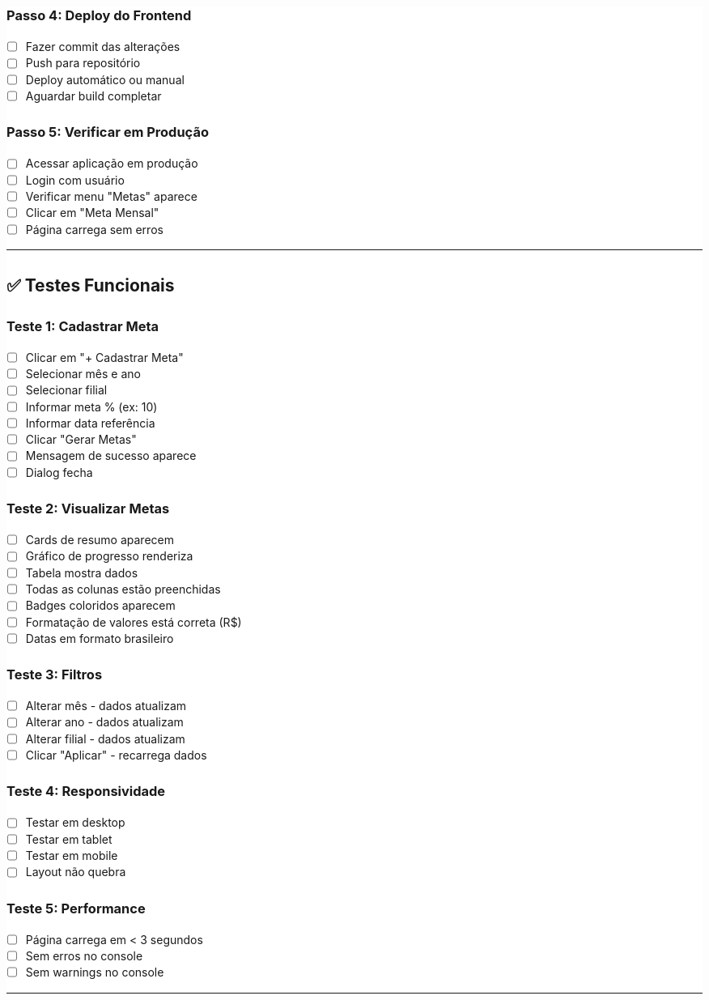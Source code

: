 ### Passo 4: Deploy do Frontend
- [ ] Fazer commit das alterações
- [ ] Push para repositório
- [ ] Deploy automático ou manual
- [ ] Aguardar build completar

### Passo 5: Verificar em Produção
- [ ] Acessar aplicação em produção
- [ ] Login com usuário
- [ ] Verificar menu "Metas" aparece
- [ ] Clicar em "Meta Mensal"
- [ ] Página carrega sem erros

---

## ✅ Testes Funcionais

### Teste 1: Cadastrar Meta
- [ ] Clicar em "+ Cadastrar Meta"
- [ ] Selecionar mês e ano
- [ ] Selecionar filial
- [ ] Informar meta % (ex: 10)
- [ ] Informar data referência
- [ ] Clicar "Gerar Metas"
- [ ] Mensagem de sucesso aparece
- [ ] Dialog fecha

### Teste 2: Visualizar Metas
- [ ] Cards de resumo aparecem
- [ ] Gráfico de progresso renderiza
- [ ] Tabela mostra dados
- [ ] Todas as colunas estão preenchidas
- [ ] Badges coloridos aparecem
- [ ] Formatação de valores está correta (R$)
- [ ] Datas em formato brasileiro

### Teste 3: Filtros
- [ ] Alterar mês - dados atualizam
- [ ] Alterar ano - dados atualizam
- [ ] Alterar filial - dados atualizam
- [ ] Clicar "Aplicar" - recarrega dados

### Teste 4: Responsividade
- [ ] Testar em desktop
- [ ] Testar em tablet
- [ ] Testar em mobile
- [ ] Layout não quebra

### Teste 5: Performance
- [ ] Página carrega em < 3 segundos
- [ ] Sem erros no console
- [ ] Sem warnings no console

---